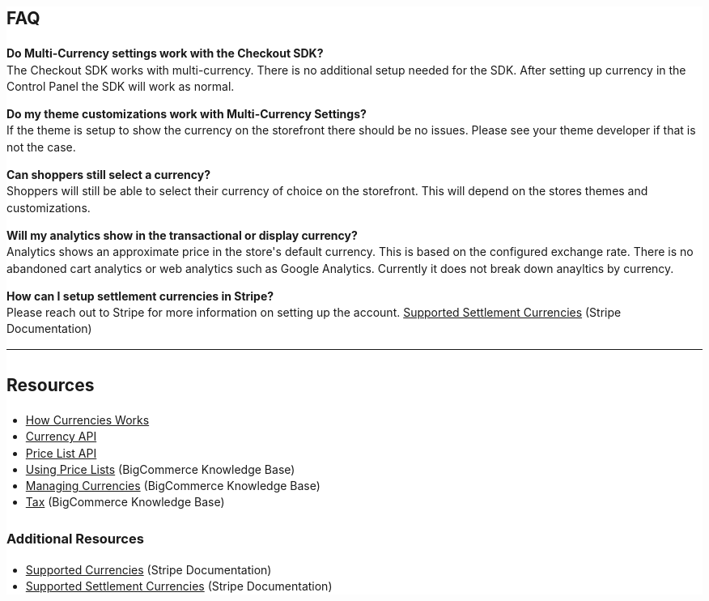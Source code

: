 
## FAQ

<a id="faq"></a>

**Do Multi-Currency settings work with the Checkout SDK?**  
The Checkout SDK works with multi-currency. There is no additional setup needed for the SDK.
After setting up currency in the Control Panel the SDK will work as normal.

**Do my theme customizations work with Multi-Currency Settings?**  
If the theme is setup to show the currency on the storefront there should be no issues. Please see your
theme developer if that is not the case. 

**Can shoppers still select a currency?**  
Shoppers will still be able to select their currency of choice on the storefront. This will depend on the stores themes and customizations.

**Will my analytics show in the transactional or display currency?**  
Analytics shows an approximate price in the store's default currency. This is based on the configured exchange rate. There is no
abandoned cart analytics or web analytics such as Google Analytics. Currently it does not break down anayltics by currency.

**How can I setup settlement currencies in Stripe?**  
Please reach out to Stripe for more information on setting up the account. 
[Supported Settlement Currencies](https://stripe.com/docs/connect/payouts#supported-settlement) (Stripe Documentation)

---

## Resources

- [How Currencies Works](https://developer.bigcommerce.com/api-docs/catalog/currencies/how-currencies-work)
- [Currency API](https://developer.bigcommerce.com/api-reference/store-management/currency-api)
- [Price List API](https://developer.bigcommerce.com/api-reference/catalog/pricelists-api)
- [Using Price Lists](https://support.bigcommerce.com/s/article/Price-Lists) (BigCommerce Knowledge Base)
- [Managing Currencies](https://support.bigcommerce.com/s/article/Managing-Currencies-Beta) (BigCommerce Knowledge Base)
- [Tax](https://support.bigcommerce.com/s/article/Manual-Tax-Setup#intro1) (BigCommerce Knowledge Base)

### Additional Resources

- [Supported Currencies](https://stripe.com/docs/currencies) (Stripe Documentation)
- [Supported Settlement Currencies](https://stripe.com/docs/connect/payouts#supported-settlement) (Stripe Documentation)
